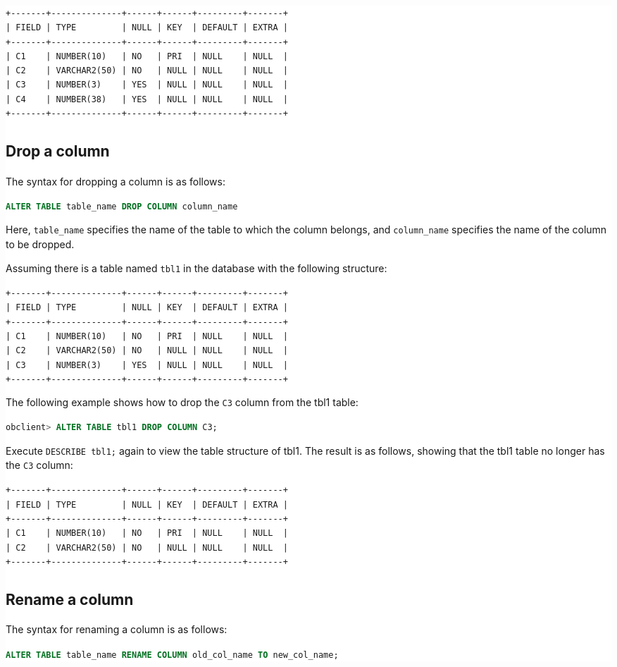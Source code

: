 ```shell
+-------+--------------+------+------+---------+-------+
| FIELD | TYPE         | NULL | KEY  | DEFAULT | EXTRA |
+-------+--------------+------+------+---------+-------+
| C1    | NUMBER(10)   | NO   | PRI  | NULL    | NULL  |
| C2    | VARCHAR2(50) | NO   | NULL | NULL    | NULL  |
| C3    | NUMBER(3)    | YES  | NULL | NULL    | NULL  |
| C4    | NUMBER(38)   | YES  | NULL | NULL    | NULL  |
+-------+--------------+------+------+---------+-------+
```

## Drop a column

The syntax for dropping a column is as follows:

```sql
ALTER TABLE table_name DROP COLUMN column_name
```

Here, `table_name` specifies the name of the table to which the column belongs, and `column_name` specifies the name of the column to be dropped.

Assuming there is a table named `tbl1` in the database with the following structure:

```shell
+-------+--------------+------+------+---------+-------+
| FIELD | TYPE         | NULL | KEY  | DEFAULT | EXTRA |
+-------+--------------+------+------+---------+-------+
| C1    | NUMBER(10)   | NO   | PRI  | NULL    | NULL  |
| C2    | VARCHAR2(50) | NO   | NULL | NULL    | NULL  |
| C3    | NUMBER(3)    | YES  | NULL | NULL    | NULL  |
+-------+--------------+------+------+---------+-------+
```

The following example shows how to drop the `C3` column from the tbl1 table:

```sql
obclient> ALTER TABLE tbl1 DROP COLUMN C3;
```

Execute `DESCRIBE tbl1;` again to view the table structure of tbl1. The result is as follows, showing that the tbl1 table no longer has the `C3` column:

```shell
+-------+--------------+------+------+---------+-------+
| FIELD | TYPE         | NULL | KEY  | DEFAULT | EXTRA |
+-------+--------------+------+------+---------+-------+
| C1    | NUMBER(10)   | NO   | PRI  | NULL    | NULL  |
| C2    | VARCHAR2(50) | NO   | NULL | NULL    | NULL  |
+-------+--------------+------+------+---------+-------+
```

## Rename a column

The syntax for renaming a column is as follows:

```sql
ALTER TABLE table_name RENAME COLUMN old_col_name TO new_col_name;
```
